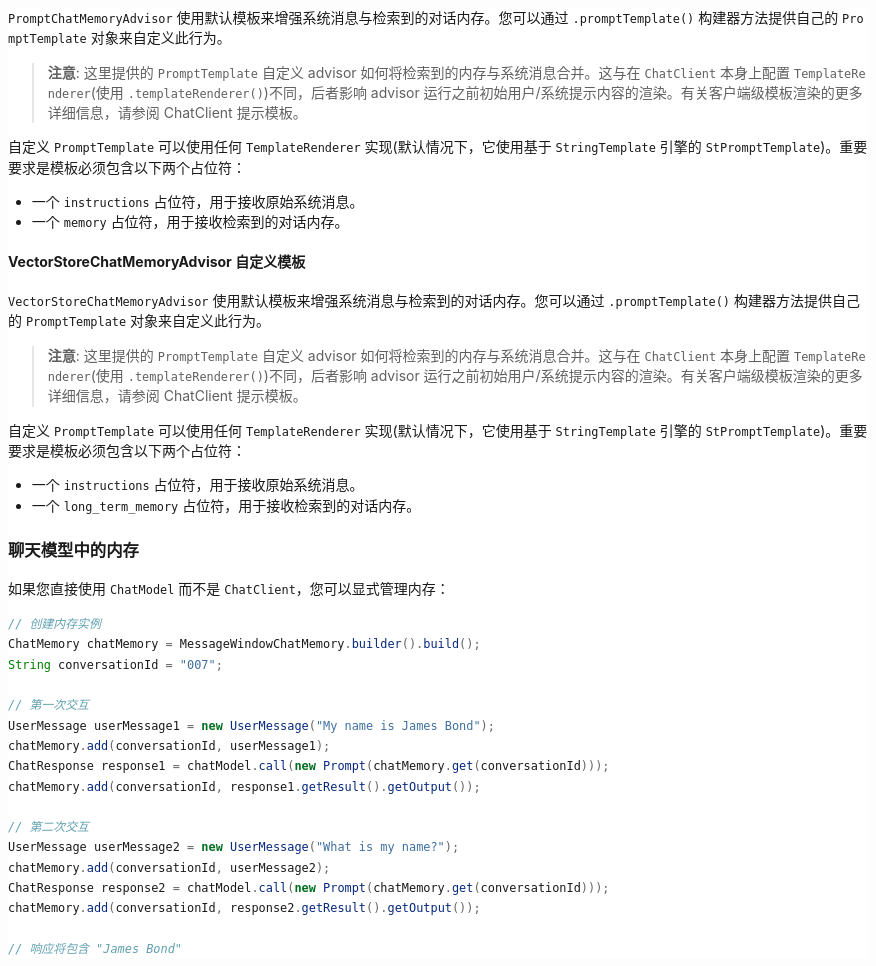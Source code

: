 `PromptChatMemoryAdvisor` 使用默认模板来增强系统消息与检索到的对话内存。您可以通过 `.promptTemplate()` 构建器方法提供自己的 `PromptTemplate` 对象来自定义此行为。

> **注意**: 这里提供的 `PromptTemplate` 自定义 advisor 如何将检索到的内存与系统消息合并。这与在 `ChatClient` 本身上配置 `TemplateRenderer`(使用 `.templateRenderer()`)不同，后者影响 advisor 运行之前初始用户/系统提示内容的渲染。有关客户端级模板渲染的更多详细信息，请参阅 ChatClient 提示模板。

自定义 `PromptTemplate` 可以使用任何 `TemplateRenderer` 实现(默认情况下，它使用基于 `StringTemplate` 引擎的 `StPromptTemplate`)。重要要求是模板必须包含以下两个占位符：

- 一个 `instructions` 占位符，用于接收原始系统消息。
- 一个 `memory` 占位符，用于接收检索到的对话内存。

#### VectorStoreChatMemoryAdvisor 自定义模板

`VectorStoreChatMemoryAdvisor` 使用默认模板来增强系统消息与检索到的对话内存。您可以通过 `.promptTemplate()` 构建器方法提供自己的 `PromptTemplate` 对象来自定义此行为。

> **注意**: 这里提供的 `PromptTemplate` 自定义 advisor 如何将检索到的内存与系统消息合并。这与在 `ChatClient` 本身上配置 `TemplateRenderer`(使用 `.templateRenderer()`)不同，后者影响 advisor 运行之前初始用户/系统提示内容的渲染。有关客户端级模板渲染的更多详细信息，请参阅 ChatClient 提示模板。

自定义 `PromptTemplate` 可以使用任何 `TemplateRenderer` 实现(默认情况下，它使用基于 `StringTemplate` 引擎的 `StPromptTemplate`)。重要要求是模板必须包含以下两个占位符：

- 一个 `instructions` 占位符，用于接收原始系统消息。
- 一个 `long_term_memory` 占位符，用于接收检索到的对话内存。

### 聊天模型中的内存

如果您直接使用 `ChatModel` 而不是 `ChatClient`，您可以显式管理内存：

```java
// 创建内存实例
ChatMemory chatMemory = MessageWindowChatMemory.builder().build();
String conversationId = "007";

// 第一次交互
UserMessage userMessage1 = new UserMessage("My name is James Bond");
chatMemory.add(conversationId, userMessage1);
ChatResponse response1 = chatModel.call(new Prompt(chatMemory.get(conversationId)));
chatMemory.add(conversationId, response1.getResult().getOutput());

// 第二次交互
UserMessage userMessage2 = new UserMessage("What is my name?");
chatMemory.add(conversationId, userMessage2);
ChatResponse response2 = chatModel.call(new Prompt(chatMemory.get(conversationId)));
chatMemory.add(conversationId, response2.getResult().getOutput());

// 响应将包含 "James Bond"
```
